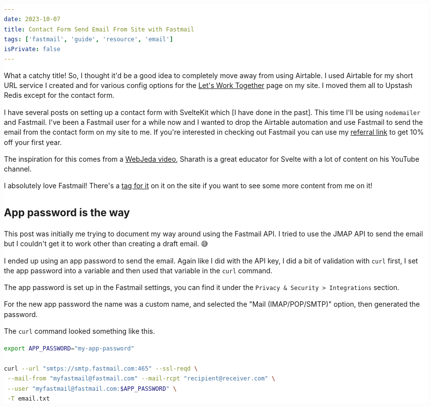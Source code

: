 ```yaml
---
date: 2023-10-07
title: Contact Form Send Email From Site with Fastmail
tags: ['fastmail', 'guide', 'resource', 'email']
isPrivate: false
---
```




What a catchy title! So, I thought it'd be a good idea to completely
move away from using Airtable. I used Airtable for my short URL
service I created and for various config options for the [Let's
Work Together] page on my site. I moved them all to Upstash Redis
except for the contact form.

I have several posts on setting up a contact form with SvelteKit which
[I have done in the past]. This time I'll be using `nodemailer` and Fastmail.
I've been a Fastmail user for a while now and I wanted to drop the Airtable
automation and use Fastmail to send the email from the contact form on
my site to me. If you're interested in checking out Fastmail you can use
my [referral link] to get 10% off your first year.

The inspiration for this comes from a [WebJeda video], Sharath is a great
educator for Svelte with a lot of content on his YouTube channel.

I absolutely love Fastmail! There's a [tag for it] on it on the site
if you want to see some more content from me on it!

## App password is the way

This post was initially me trying to document my way around using the
Fastmail API. I tried to use the JMAP API to send the email but I
couldn't get it to work other than creating a draft email. 😅

I ended up using an app password to send the email. Again like I did
with the API key, I did a bit of validation with `curl` first, I set
the app password into a variable and then used that variable in the
`curl` command.

The app password is set up in the Fastmail settings, you can find it
under the `Privacy & Security > Integrations` section.

For the new app password the name was a custom name, and selected the
"Mail (IMAP/POP/SMTP)" option, then generated the password.

The `curl` command looked something like this.

```bash
export APP_PASSWORD="my-app-password"

curl --url "smtps://smtp.fastmail.com:465" --ssl-reqd \
 --mail-from "myfastmail@fastmail.com" --mail-rcpt "recipient@receiver.com" \
 --user "myfastmail@fastmail.com:$APP_PASSWORD" \
 -T email.txt
```


[let's work together]: https://scottspence.com/lets-work-together
[tag for it]: https://scottspence.com/tags/fastmail
[referral link]: https://ref.fm/u27421800
[webjeda video]: https://www.youtube.com/watch?v=qa-Sh0iM-kM
[demo on Vercel]: https://sveltekit-contact-form-example.vercel.app
[contact form]: /contact